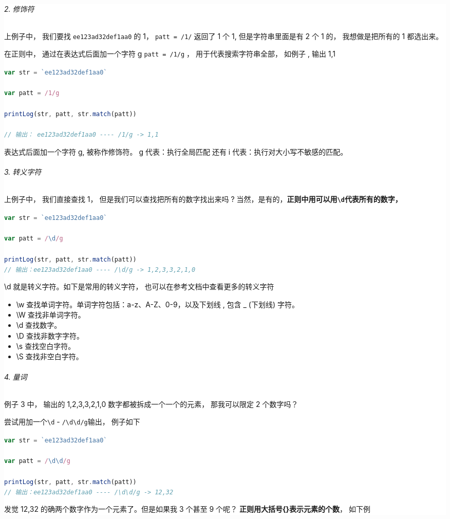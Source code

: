 ###### 2. 修饰符

上例子中， 我们要找 `ee123ad32def1aa0` 的 1，  `patt = /1/` 返回了 1 个 1, 但是字符串里面是有 2 个 1 的， 我想做是把所有的 1 都选出来。 

在正则中， 通过在表达式后面加一个字符 g `patt = /1/g` ， 用于代表搜索字符串全部， 如例子 , 输出 1,1


``` javascript 
var str = `ee123ad32def1aa0`

var patt = /1/g

printLog(str, patt, str.match(patt))

// 输出： ee123ad32def1aa0 ---- /1/g -> 1,1
```

表达式后面加一个字符 g, 被称作修饰符。 g	代表：执行全局匹配 还有 i 代表：执行对大小写不敏感的匹配。


###### 3. 转义字符

上例子中， 我们直接查找 1， 但是我们可以查找把所有的数字找出来吗 ? 当然，是有的，**正则中用可以用`\d`代表所有的数字，**

``` javascript 
var str = `ee123ad32def1aa0`

var patt = /\d/g

printLog(str, patt, str.match(patt))
// 输出：ee123ad32def1aa0 ---- /\d/g -> 1,2,3,3,2,1,0
```

\d 就是转义字符。如下是常用的转义字符， 也可以在参考文档中查看更多的转义字符
- \w	查找单词字符。单词字符包括：a-z、A-Z、0-9，以及下划线 , 包含 _ (下划线) 字符。
- \W	查找非单词字符。
- \d	查找数字。
- \D	查找非数字字符。
- \s	查找空白字符。
- \S	查找非空白字符。


###### 4. 量词

例子 3 中， 输出的 1,2,3,3,2,1,0 数字都被拆成一个一个的元素， 那我可以限定 2 个数字吗？

尝试用加一个`\d` - `/\d\d/g`输出， 例子如下

``` javascript 
var str = `ee123ad32def1aa0`

var patt = /\d\d/g

printLog(str, patt, str.match(patt))
// 输出：ee123ad32def1aa0 ---- /\d\d/g -> 12,32
```

发觉 12,32 的确两个数字作为一个元素了。但是如果我 3 个甚至 9 个呢？ **正则用大括号{}表示元素的个数**， 如下例
